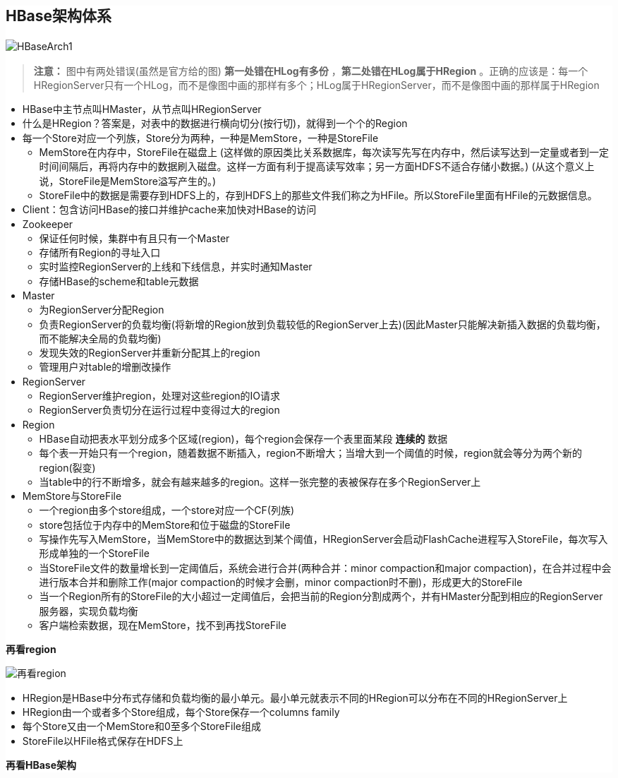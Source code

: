 
## HBase架构体系

![HBaseArch1](http://upload-images.jianshu.io/upload_images/1936544-29b88a6fdffa292d?imageMogr2/auto-orient/strip%7CimageView2/2/w/1240)

> **注意：** 图中有两处错误(虽然是官方给的图)
> **第一处错在HLog有多份** ，**第二处错在HLog属于HRegion** 。正确的应该是：每一个HRegionServer只有一个HLog，而不是像图中画的那样有多个；HLog属于HRegionServer，而不是像图中画的那样属于HRegion

* HBase中主节点叫HMaster，从节点叫HRegionServer
* 什么是HRegion？答案是，对表中的数据进行横向切分(按行切)，就得到一个个的Region
* 每一个Store对应一个列族，Store分为两种，一种是MemStore，一种是StoreFile
	* MemStore在内存中，StoreFile在磁盘上 (这样做的原因类比关系数据库，每次读写先写在内存中，然后读写达到一定量或者到一定时间间隔后，再将内存中的数据刷入磁盘。这样一方面有利于提高读写效率；另一方面HDFS不适合存储小数据。) (从这个意义上说，StoreFile是MemStore溢写产生的。)
	* StoreFile中的数据是需要存到HDFS上的，存到HDFS上的那些文件我们称之为HFile。所以StoreFile里面有HFile的元数据信息。
* Client：包含访问HBase的接口并维护cache来加快对HBase的访问
* Zookeeper
	* 保证任何时候，集群中有且只有一个Master
	* 存储所有Region的寻址入口
	* 实时监控RegionServer的上线和下线信息，并实时通知Master
	* 存储HBase的scheme和table元数据
* Master
	* 为RegionServer分配Region
	* 负责RegionServer的负载均衡(将新增的Region放到负载较低的RegionServer上去)(因此Master只能解决新插入数据的负载均衡，而不能解决全局的负载均衡)
	* 发现失效的RegionServer并重新分配其上的region
	* 管理用户对table的增删改操作
* RegionServer
	* RegionServer维护region，处理对这些region的IO请求
	* RegionServer负责切分在运行过程中变得过大的region
* Region
	* HBase自动把表水平划分成多个区域(region)，每个region会保存一个表里面某段 **连续的** 数据
	* 每个表一开始只有一个region，随着数据不断插入，region不断增大；当增大到一个阈值的时候，region就会等分为两个新的region(裂变)
    * 当table中的行不断增多，就会有越来越多的region。这样一张完整的表被保存在多个RegionServer上
* MemStore与StoreFile
	* 一个region由多个store组成，一个store对应一个CF(列族)
	* store包括位于内存中的MemStore和位于磁盘的StoreFile
	* 写操作先写入MemStore，当MemStore中的数据达到某个阈值，HRegionServer会启动FlashCache进程写入StoreFile，每次写入形成单独的一个StoreFile
	* 当StoreFile文件的数量增长到一定阈值后，系统会进行合并(两种合并：minor compaction和major compaction)，在合并过程中会进行版本合并和删除工作(major compaction的时候才会删，minor compaction时不删)，形成更大的StoreFile
	* 当一个Region所有的StoreFile的大小超过一定阈值后，会把当前的Region分割成两个，并有HMaster分配到相应的RegionServer服务器，实现负载均衡
	* 客户端检索数据，现在MemStore，找不到再找StoreFile

**再看region**

![再看region](http://upload-images.jianshu.io/upload_images/1936544-d17ceda668468ef1?imageMogr2/auto-orient/strip%7CimageView2/2/w/1240)

* HRegion是HBase中分布式存储和负载均衡的最小单元。最小单元就表示不同的HRegion可以分布在不同的HRegionServer上
* HRegion由一个或者多个Store组成，每个Store保存一个columns family
* 每个Store又由一个MemStore和0至多个StoreFile组成
* StoreFile以HFile格式保存在HDFS上


**再看HBase架构**
